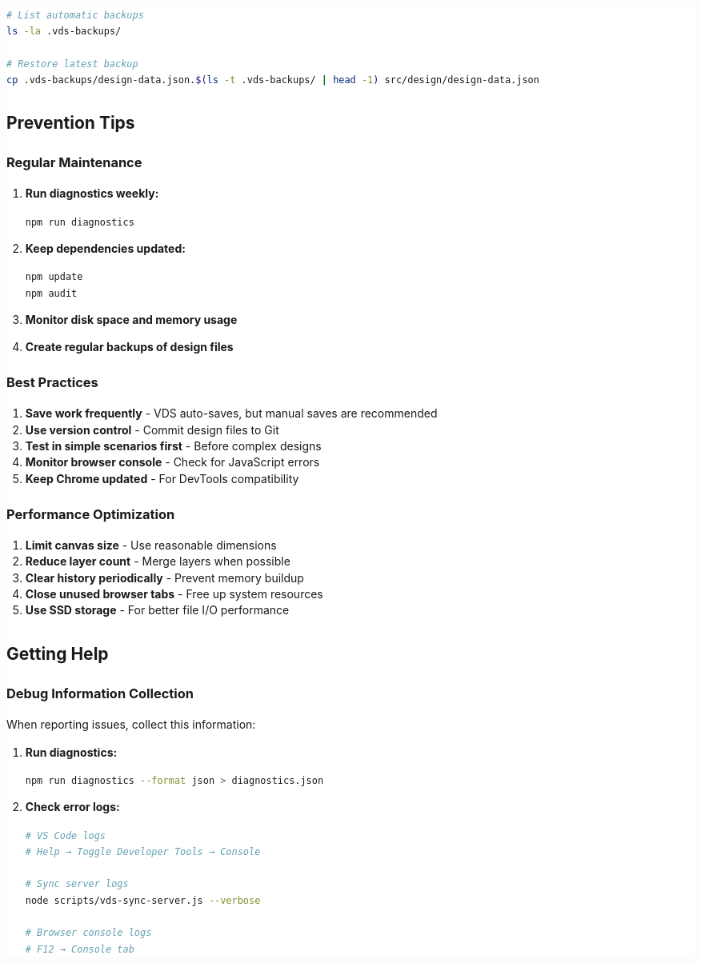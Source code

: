 ```bash
# List automatic backups
ls -la .vds-backups/

# Restore latest backup
cp .vds-backups/design-data.json.$(ls -t .vds-backups/ | head -1) src/design/design-data.json
```

## Prevention Tips

### Regular Maintenance
1. **Run diagnostics weekly:**
   ```bash
   npm run diagnostics
   ```

2. **Keep dependencies updated:**
   ```bash
   npm update
   npm audit
   ```

3. **Monitor disk space and memory usage**

4. **Create regular backups of design files**

### Best Practices
1. **Save work frequently** - VDS auto-saves, but manual saves are recommended
2. **Use version control** - Commit design files to Git
3. **Test in simple scenarios first** - Before complex designs
4. **Monitor browser console** - Check for JavaScript errors
5. **Keep Chrome updated** - For DevTools compatibility

### Performance Optimization
1. **Limit canvas size** - Use reasonable dimensions
2. **Reduce layer count** - Merge layers when possible
3. **Clear history periodically** - Prevent memory buildup
4. **Close unused browser tabs** - Free up system resources
5. **Use SSD storage** - For better file I/O performance

## Getting Help

### Debug Information Collection

When reporting issues, collect this information:

1. **Run diagnostics:**
   ```bash
   npm run diagnostics --format json > diagnostics.json
   ```

2. **Check error logs:**
   ```bash
   # VS Code logs
   # Help → Toggle Developer Tools → Console

   # Sync server logs
   node scripts/vds-sync-server.js --verbose

   # Browser console logs
   # F12 → Console tab
   ```
